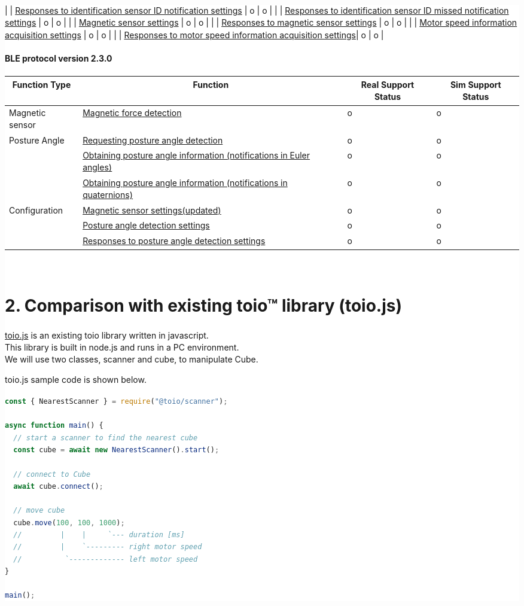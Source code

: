 |                    | [Responses to identification sensor ID notification settings](https://toio.github.io/toio-spec/en/docs/ble_configuration#responses-to-identification-sensor-id-notification-settings) | o | o |
|                    | [Responses to identification sensor ID missed notification settings](https://toio.github.io/toio-spec/en/docs/ble_configuration#responses-to-identification-sensor-id-missed-notification-settings) | o | o |
|                    | [Magnetic sensor settings](https://toio.github.io/toio-spec/en/docs/ble_configuration#magnetic-sensor-settings-)                            | o             | o            |
|                    | [Responses to magnetic sensor settings](https://toio.github.io/toio-spec/en/docs/ble_configuration#responses-to-magnetic-sensor-settings)   | o             | o            |
|                    | [Motor speed information acquisition settings](https://toio.github.io/toio-spec/en/docs/ble_configuration#motor-speed-information-acquisition-settings) | o | o            |
|                    | [Responses to motor speed information acquisition settings](https://toio.github.io/toio-spec/en/docs/ble_configuration#responses-to-motor-speed-information-acquisition-settings)| o | o |

#### BLE protocol version 2.3.0

| Function Type      | Function                                                                                                                              | Real Support Status | Sim Support Status |
| ------------------ | ------------------------------------------------------------------------------------------------------------------------------------------- | ------------- | ------------ |
| Magnetic sensor    | [Magnetic force detection](https://toio.github.io/toio-spec/en/docs/ble_sensor#magnetic-force-detection-)                                   | o             | o            |
| Posture Angle      | [Requesting posture angle detection](https://toio.github.io/toio-spec/en/docs/ble_high_precision_tilt_sensor#requesting-posture-angle-detection) | o        | o            |
|                    | [Obtaining posture angle information (notifications in Euler angles)](https://toio.github.io/toio-spec/en/docs/ble_high_precision_tilt_sensor#obtaining-posture-angle-information-notifications-in-euler-angles) | o | o |
|                    | [Obtaining posture angle information (notifications in quaternions)](https://toio.github.io/toio-spec/en/docs/ble_high_precision_tilt_sensor#obtaining-posture-angle-information-notifications-in-quaternions) | o | o |
| Configuration      | [Magnetic sensor settings(updated)](https://toio.github.io/toio-spec/en/docs/ble_configuration#magnetic-sensor-settings-)                   | o             | o            |
|                    | [Posture angle detection settings](https://toio.github.io/toio-spec/en/docs/ble_configuration#posture-angle-detection-settings-)            | o             | o            |
|                    | [Responses to posture angle detection settings](https://toio.github.io/toio-spec/en/docs/ble_configuration#responses-to-posture-angle-detection-settings-) | o | o         |

<br>

# 2. Comparison with existing toio™ library (toio.js)

[toio.js](https://github.com/toio/toio.js) is an existing toio library written in javascript.<br>
This library is built in node.js and runs in a PC environment.<br>
We will use two classes, scanner and cube, to manipulate Cube.

toio.js sample code is shown below.

```javascript
const { NearestScanner } = require("@toio/scanner");

async function main() {
  // start a scanner to find the nearest cube
  const cube = await new NearestScanner().start();

  // connect to Cube
  await cube.connect();

  // move cube
  cube.move(100, 100, 1000);
  //         |    |     `--- duration [ms]
  //         |    `--------- right motor speed
  //          `------------- left motor speed
}

main();
```
